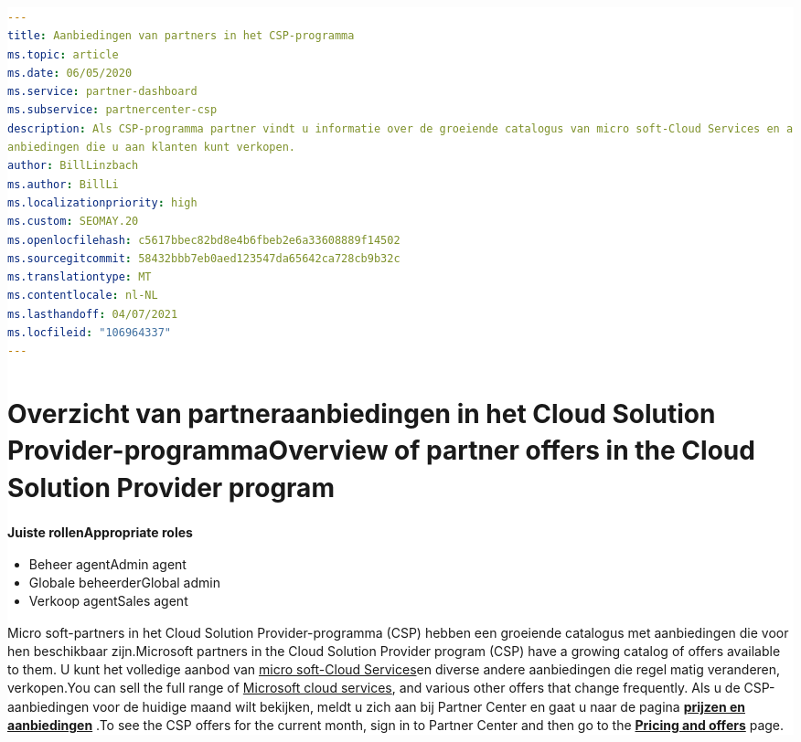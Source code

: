 ```yaml
---
title: Aanbiedingen van partners in het CSP-programma
ms.topic: article
ms.date: 06/05/2020
ms.service: partner-dashboard
ms.subservice: partnercenter-csp
description: Als CSP-programma partner vindt u informatie over de groeiende catalogus van micro soft-Cloud Services en aanbiedingen die u aan klanten kunt verkopen.
author: BillLinzbach
ms.author: BillLi
ms.localizationpriority: high
ms.custom: SEOMAY.20
ms.openlocfilehash: c5617bbec82bd8e4b6fbeb2e6a33608889f14502
ms.sourcegitcommit: 58432bbb7eb0aed123547da65642ca728cb9b32c
ms.translationtype: MT
ms.contentlocale: nl-NL
ms.lasthandoff: 04/07/2021
ms.locfileid: "106964337"
---
```

# <a name="overview-of-partner-offers-in-the-cloud-solution-provider-program"></a><span data-ttu-id="8f1cf-103">Overzicht van partneraanbiedingen in het Cloud Solution Provider-programma</span><span class="sxs-lookup"><span data-stu-id="8f1cf-103">Overview of partner offers in the Cloud Solution Provider program</span></span>

<span data-ttu-id="8f1cf-104">**Juiste rollen**</span><span class="sxs-lookup"><span data-stu-id="8f1cf-104">**Appropriate roles**</span></span>

- <span data-ttu-id="8f1cf-105">Beheer agent</span><span class="sxs-lookup"><span data-stu-id="8f1cf-105">Admin agent</span></span>
- <span data-ttu-id="8f1cf-106">Globale beheerder</span><span class="sxs-lookup"><span data-stu-id="8f1cf-106">Global admin</span></span>
- <span data-ttu-id="8f1cf-107">Verkoop agent</span><span class="sxs-lookup"><span data-stu-id="8f1cf-107">Sales agent</span></span>

<span data-ttu-id="8f1cf-108">Micro soft-partners in het Cloud Solution Provider-programma (CSP) hebben een groeiende catalogus met aanbiedingen die voor hen beschikbaar zijn.</span><span class="sxs-lookup"><span data-stu-id="8f1cf-108">Microsoft partners in the Cloud Solution Provider program (CSP) have a growing catalog of offers available to them.</span></span> <span data-ttu-id="8f1cf-109">U kunt het volledige aanbod van [micro soft-Cloud Services](https://partner.microsoft.com/cloud-solution-provider/products-and-services)en diverse andere aanbiedingen die regel matig veranderen, verkopen.</span><span class="sxs-lookup"><span data-stu-id="8f1cf-109">You can sell the full range of [Microsoft cloud services](https://partner.microsoft.com/cloud-solution-provider/products-and-services), and various other offers that change frequently.</span></span> <span data-ttu-id="8f1cf-110">Als u de CSP-aanbiedingen voor de huidige maand wilt bekijken, meldt u zich aan bij Partner Center en gaat u naar de pagina [**prijzen en aanbiedingen**](https://partnercenter.microsoft.com/pcv/sales) .</span><span class="sxs-lookup"><span data-stu-id="8f1cf-110">To see the CSP offers for the current month, sign in to Partner Center and then go to the [**Pricing and offers**](https://partnercenter.microsoft.com/pcv/sales) page.</span></span>  
